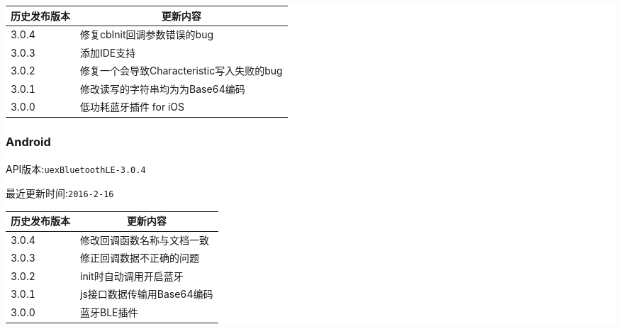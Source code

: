 | 历史发布版本 | 更新内容                          |
| ------ | ----------------------------- |
| 3.0.4  | 修复cbInit回调参数错误的bug            |
| 3.0.3  | 添加IDE支持                       |
| 3.0.2  | 修复一个会导致Characteristic写入失败的bug |
| 3.0.1  | 修改读写的字符串均为为Base64编码           |
| 3.0.0  | 低功耗蓝牙插件 for iOS               |

### Android

API版本:`uexBluetoothLE-3.0.4`

最近更新时间:`2016-2-16`

| 历史发布版本 | 更新内容              |
| ------ | ----------------- |
| 3.0.4  | 修改回调函数名称与文档一致     |
| 3.0.3  | 修正回调数据不正确的问题      |
| 3.0.2  | init时自动调用开启蓝牙     |
| 3.0.1  | js接口数据传输用Base64编码 |
| 3.0.0  | 蓝牙BLE插件           |

